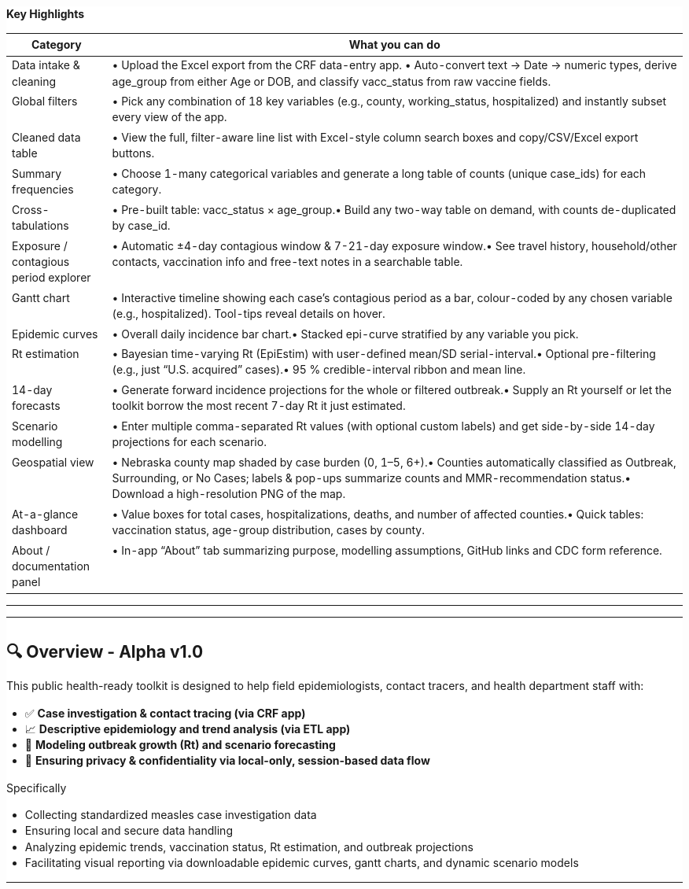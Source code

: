 **Key Highlights**

Category | What you can do
--- | ---
Data intake & cleaning | • Upload the Excel export from the CRF data-entry app. • Auto-convert text → Date → numeric types, derive age_group from either Age or DOB, and classify vacc_status from raw vaccine fields.
Global filters | • Pick any combination of 18 key variables (e.g., county, working_status, hospitalized) and instantly subset every view of the app. ​
Cleaned data table | • View the full, filter-aware line list with Excel-style column search boxes and copy/CSV/Excel export buttons. ​
Summary frequencies      | • Choose 1-many categorical variables and generate a long table of counts (unique case_ids) for each category. ​
Cross-tabulations        |       • Pre-built table: vacc_status × age_group.• Build any two-way table on demand, with counts de-duplicated by case_id. ​
Exposure / contagious period explorer | • Automatic ±4-day contagious window & 7-21-day exposure window.• See travel history, household/other contacts, vaccination info and free-text notes in a searchable table. ​
Gantt chart | • Interactive timeline showing each case’s contagious period as a bar, colour-coded by any chosen variable (e.g., hospitalized). Tool-tips reveal details on hover. ​
Epidemic curves | • Overall daily incidence bar chart.• Stacked epi-curve stratified by any variable you pick. ​
Rt estimation | • Bayesian time-varying Rt (EpiEstim) with user-defined mean/SD serial-interval.• Optional pre-filtering (e.g., just “U.S. acquired” cases).• 95 % credible-interval ribbon and mean line. 
14-day forecasts | • Generate forward incidence projections for the whole or filtered outbreak.• Supply an Rt yourself or let the toolkit borrow the most recent 7-day Rt it just estimated. ​
Scenario modelling | • Enter multiple comma-separated Rt values (with optional custom labels) and get side-by-side 14-day projections for each scenario. ​
Geospatial view | • Nebraska county map shaded by case burden (0, 1–5, 6+).• Counties automatically classified as Outbreak, Surrounding, or No Cases; labels & pop-ups summarize counts and MMR-recommendation status.• Download a high-resolution PNG of the map. 
At-a-glance dashboard | • Value boxes for total cases, hospitalizations, deaths, and number of affected counties.• Quick tables: vaccination status, age-group distribution, cases by county. ​
About / documentation panel | • In-app “About” tab summarizing purpose, modelling assumptions, GitHub links and CDC form reference. ​

---


---

## 🔍 Overview - Alpha v1.0

This public health-ready toolkit is designed to help field epidemiologists, contact tracers, and health department staff with:

- ✅ **Case investigation & contact tracing (via CRF app)**
- 📈 **Descriptive epidemiology and trend analysis (via ETL app)**
- 🧮 **Modeling outbreak growth (Rt) and scenario forecasting**
- 🔐 **Ensuring privacy & confidentiality via local-only, session-based data flow**

Specifically 
- Collecting standardized measles case investigation data
- Ensuring local and secure data handling
- Analyzing epidemic trends, vaccination status, Rt estimation, and outbreak projections
- Facilitating visual reporting via downloadable epidemic curves, gantt charts, and dynamic scenario models

---